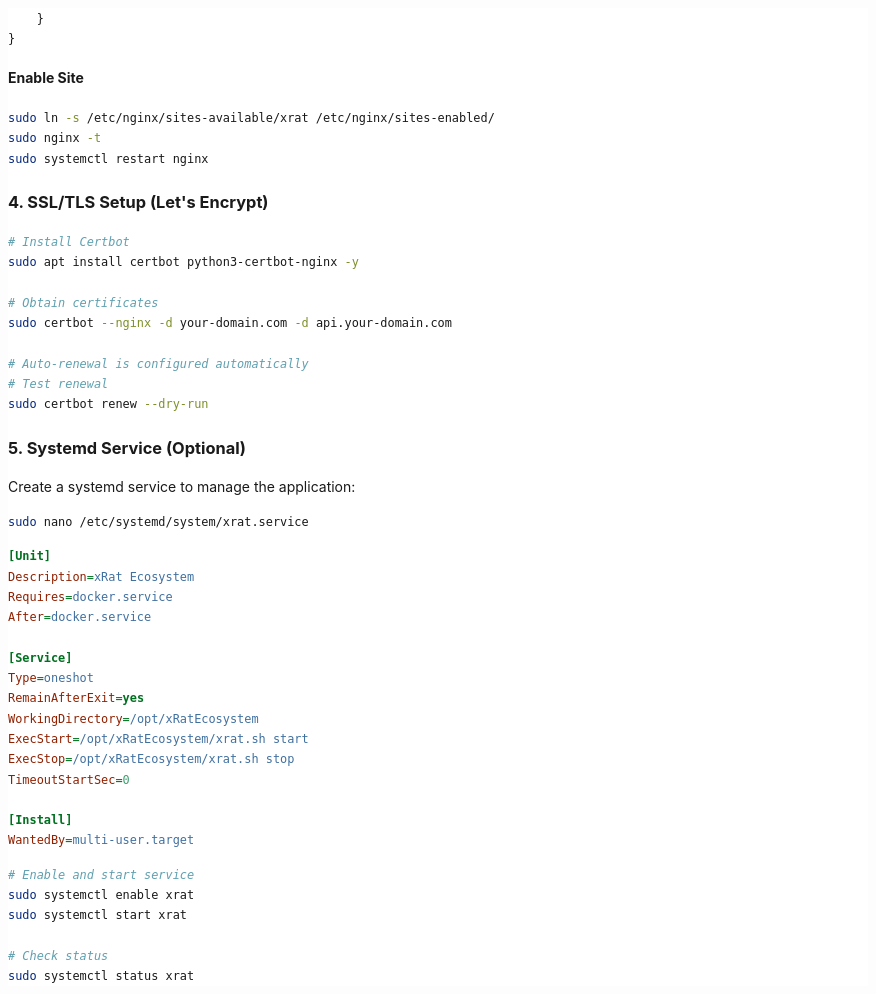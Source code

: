 ```nginx
    }
}
```

#### Enable Site

```bash
sudo ln -s /etc/nginx/sites-available/xrat /etc/nginx/sites-enabled/
sudo nginx -t
sudo systemctl restart nginx
```

### 4. SSL/TLS Setup (Let's Encrypt)

```bash
# Install Certbot
sudo apt install certbot python3-certbot-nginx -y

# Obtain certificates
sudo certbot --nginx -d your-domain.com -d api.your-domain.com

# Auto-renewal is configured automatically
# Test renewal
sudo certbot renew --dry-run
```

### 5. Systemd Service (Optional)

Create a systemd service to manage the application:

```bash
sudo nano /etc/systemd/system/xrat.service
```

```ini
[Unit]
Description=xRat Ecosystem
Requires=docker.service
After=docker.service

[Service]
Type=oneshot
RemainAfterExit=yes
WorkingDirectory=/opt/xRatEcosystem
ExecStart=/opt/xRatEcosystem/xrat.sh start
ExecStop=/opt/xRatEcosystem/xrat.sh stop
TimeoutStartSec=0

[Install]
WantedBy=multi-user.target
```

```bash
# Enable and start service
sudo systemctl enable xrat
sudo systemctl start xrat

# Check status
sudo systemctl status xrat
```
